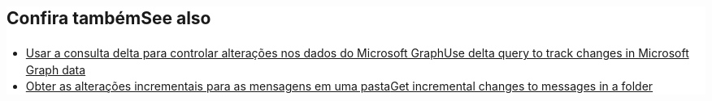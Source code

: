 ## <a name="see-also"></a><span data-ttu-id="3cfef-279">Confira também</span><span class="sxs-lookup"><span data-stu-id="3cfef-279">See also</span></span>

- [<span data-ttu-id="3cfef-280">Usar a consulta delta para controlar alterações nos dados do Microsoft Graph</span><span class="sxs-lookup"><span data-stu-id="3cfef-280">Use delta query to track changes in Microsoft Graph data</span></span>](/graph/delta-query-overview)
- [<span data-ttu-id="3cfef-281">Obter as alterações incrementais para as mensagens em uma pasta</span><span class="sxs-lookup"><span data-stu-id="3cfef-281">Get incremental changes to messages in a folder</span></span>](/graph/delta-query-messages)





